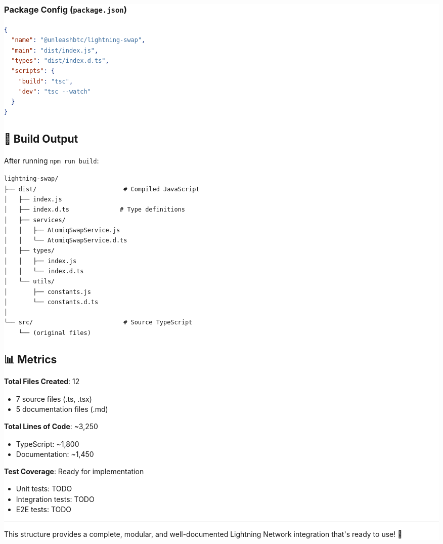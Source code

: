 ### Package Config (`package.json`)

```json
{
  "name": "@unleashbtc/lightning-swap",
  "main": "dist/index.js",
  "types": "dist/index.d.ts",
  "scripts": {
    "build": "tsc",
    "dev": "tsc --watch"
  }
}
```

## 🚀 Build Output

After running `npm run build`:

```
lightning-swap/
├── dist/                        # Compiled JavaScript
│   ├── index.js
│   ├── index.d.ts              # Type definitions
│   ├── services/
│   │   ├── AtomiqSwapService.js
│   │   └── AtomiqSwapService.d.ts
│   ├── types/
│   │   ├── index.js
│   │   └── index.d.ts
│   └── utils/
│       ├── constants.js
│       └── constants.d.ts
│
└── src/                         # Source TypeScript
    └── (original files)
```

## 📊 Metrics

**Total Files Created**: 12

- 7 source files (.ts, .tsx)
- 5 documentation files (.md)

**Total Lines of Code**: ~3,250

- TypeScript: ~1,800
- Documentation: ~1,450

**Test Coverage**: Ready for implementation

- Unit tests: TODO
- Integration tests: TODO
- E2E tests: TODO

---

This structure provides a complete, modular, and well-documented Lightning Network integration that's ready to use! 🚀
